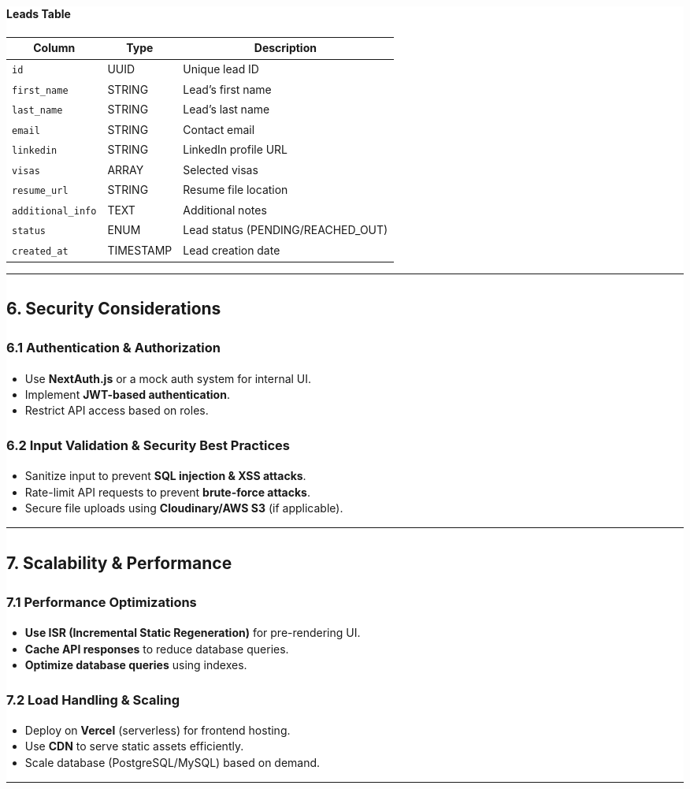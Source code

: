 #### **Leads Table**

| Column            | Type      | Description                       |
| ----------------- | --------- | --------------------------------- |
| `id`              | UUID      | Unique lead ID                    |
| `first_name`      | STRING    | Lead’s first name                 |
| `last_name`       | STRING    | Lead’s last name                  |
| `email`           | STRING    | Contact email                     |
| `linkedin`        | STRING    | LinkedIn profile URL              |
| `visas`           | ARRAY     | Selected visas                    |
| `resume_url`      | STRING    | Resume file location              |
| `additional_info` | TEXT      | Additional notes                  |
| `status`          | ENUM      | Lead status (PENDING/REACHED_OUT) |
| `created_at`      | TIMESTAMP | Lead creation date                |

---

## **6. Security Considerations**

### **6.1 Authentication & Authorization**

- Use **NextAuth.js** or a mock auth system for internal UI.
- Implement **JWT-based authentication**.
- Restrict API access based on roles.

### **6.2 Input Validation & Security Best Practices**

- Sanitize input to prevent **SQL injection & XSS attacks**.
- Rate-limit API requests to prevent **brute-force attacks**.
- Secure file uploads using **Cloudinary/AWS S3** (if applicable).

---

## **7. Scalability & Performance**

### **7.1 Performance Optimizations**

- **Use ISR (Incremental Static Regeneration)** for pre-rendering UI.
- **Cache API responses** to reduce database queries.
- **Optimize database queries** using indexes.

### **7.2 Load Handling & Scaling**

- Deploy on **Vercel** (serverless) for frontend hosting.
- Use **CDN** to serve static assets efficiently.
- Scale database (PostgreSQL/MySQL) based on demand.

---
